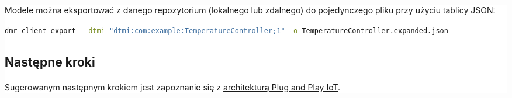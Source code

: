 Modele można eksportować z danego repozytorium (lokalnego lub zdalnego) do pojedynczego pliku przy użyciu tablicy JSON:

```bash
dmr-client export --dtmi "dtmi:com:example:TemperatureController;1" -o TemperatureController.expanded.json
```

## <a name="next-steps"></a>Następne kroki

Sugerowanym następnym krokiem jest zapoznanie się z [architekturą Plug and Play IoT](concepts-architecture.md).
